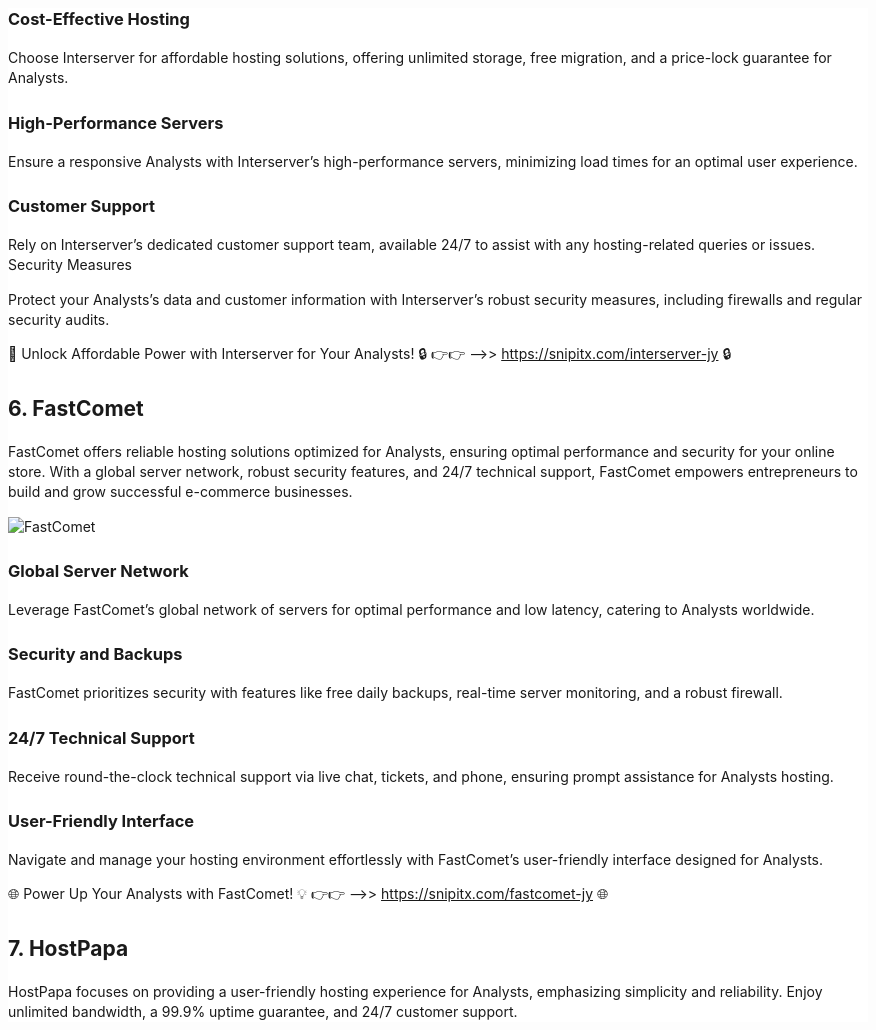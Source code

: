 ### Cost-Effective Hosting
Choose Interserver for affordable hosting solutions, offering unlimited storage, free migration, and a price-lock guarantee for Analysts.

### High-Performance Servers
Ensure a responsive Analysts with Interserver’s high-performance servers, minimizing load times for an optimal user experience.

### Customer Support
Rely on Interserver’s dedicated customer support team, available 24/7 to assist with any hosting-related queries or issues.
Security Measures

Protect your Analysts’s data and customer information with Interserver’s robust security measures, including firewalls and regular security audits.

💸 Unlock Affordable Power with Interserver for Your Analysts! 🔒
👉👉 -->> https://snipitx.com/interserver-jy 🔒

## 6. FastComet

FastComet offers reliable hosting solutions optimized for Analysts, ensuring optimal performance and security for your online store. With a global server network, robust security features, and 24/7 technical support, FastComet empowers entrepreneurs to build and grow successful e-commerce businesses.

![FastComet](https://i.imgur.com/7qgXuWp.png "FastComet Hosting")

### Global Server Network
Leverage FastComet’s global network of servers for optimal performance and low latency, catering to Analysts worldwide.

### Security and Backups
FastComet prioritizes security with features like free daily backups, real-time server monitoring, and a robust firewall.

### 24/7 Technical Support
Receive round-the-clock technical support via live chat, tickets, and phone, ensuring prompt assistance for Analysts hosting.

### User-Friendly Interface
Navigate and manage your hosting environment effortlessly with FastComet’s user-friendly interface designed for Analysts.

🌐 Power Up Your Analysts with FastComet! 💡
👉👉 -->> https://snipitx.com/fastcomet-jy 🌐

## 7. HostPapa

HostPapa focuses on providing a user-friendly hosting experience for Analysts, emphasizing simplicity and reliability. Enjoy unlimited bandwidth, a 99.9% uptime guarantee, and 24/7 customer support.
